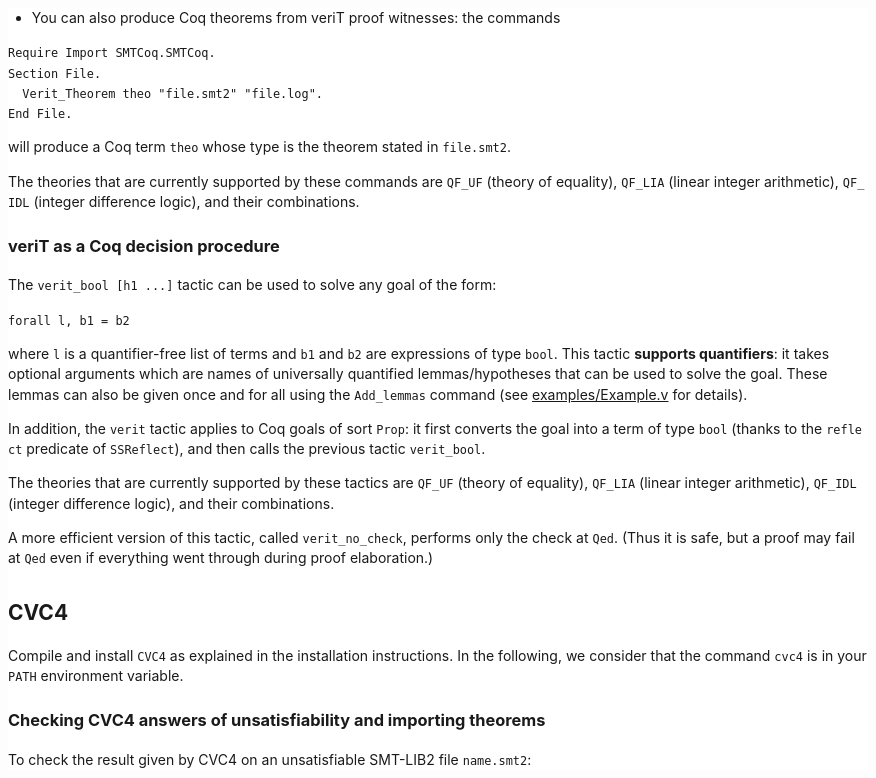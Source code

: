 - You can also produce Coq theorems from veriT proof witnesses: the
  commands
```coq
Require Import SMTCoq.SMTCoq.
Section File.
  Verit_Theorem theo "file.smt2" "file.log".
End File.
```
will produce a Coq term `theo` whose type is the theorem stated in
`file.smt2`.

The theories that are currently supported by these commands are `QF_UF`
(theory of equality), `QF_LIA` (linear integer arithmetic), `QF_IDL`
(integer difference logic), and their combinations.


### veriT as a Coq decision procedure

The `verit_bool [h1 ...]` tactic can be used to solve any goal of the form:
```coq
forall l, b1 = b2
```
where `l` is a quantifier-free list of terms and `b1` and `b2` are
expressions of type `bool`. This tactic **supports quantifiers**: it takes
optional arguments which are names of universally quantified
lemmas/hypotheses that can be used to solve the goal. These lemmas can
also be given once and for all using the `Add_lemmas` command (see
[examples/Example.v](https://github.com/smtcoq/smtcoq/blob/master/examples/Example.v)
for details).

In addition, the `verit` tactic applies to Coq goals of sort `Prop`: it
first converts the goal into a term of type `bool` (thanks to the
`reflect` predicate of `SSReflect`), and then calls the previous tactic
`verit_bool`.

The theories that are currently supported by these tactics are `QF_UF`
(theory of equality), `QF_LIA` (linear integer arithmetic), `QF_IDL`
(integer difference logic), and their combinations.

A more efficient version of this tactic, called `verit_no_check`,
performs only the check at `Qed`. (Thus it is safe, but a proof may fail
at `Qed` even if everything went through during proof elaboration.)


## CVC4

Compile and install `CVC4` as explained in the installation
instructions. In the following, we consider that the command `cvc4` is
in your `PATH` environment variable.


### Checking CVC4 answers of unsatisfiability and importing theorems

To check the result given by CVC4 on an unsatisfiable SMT-LIB2 file
`name.smt2`:
